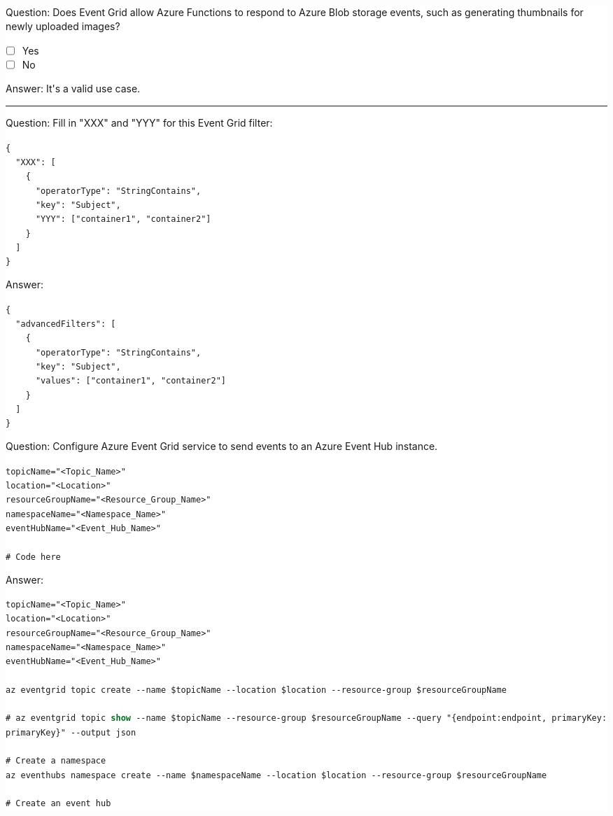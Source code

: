 Question: Does Event Grid allow Azure Functions to respond to Azure Blob storage events, such as generating thumbnails for newly uploaded images?

- [ ] Yes
- [ ] No

Answer: It's a valid use case.

---

Question: Fill in "XXX" and "YYY" for this Event Grid filter:

```jsonc
{
  "XXX": [
    {
      "operatorType": "StringContains",
      "key": "Subject",
      "YYY": ["container1", "container2"]
    }
  ]
}
```

Answer:

```jsonc
{
  "advancedFilters": [
    {
      "operatorType": "StringContains",
      "key": "Subject",
      "values": ["container1", "container2"]
    }
  ]
}
```

Question: Configure Azure Event Grid service to send events to an Azure Event Hub instance.

```ps
topicName="<Topic_Name>"
location="<Location>"
resourceGroupName="<Resource_Group_Name>"
namespaceName="<Namespace_Name>"
eventHubName="<Event_Hub_Name>"

# Code here
```

Answer:

```ps
topicName="<Topic_Name>"
location="<Location>"
resourceGroupName="<Resource_Group_Name>"
namespaceName="<Namespace_Name>"
eventHubName="<Event_Hub_Name>"

az eventgrid topic create --name $topicName --location $location --resource-group $resourceGroupName

# az eventgrid topic show --name $topicName --resource-group $resourceGroupName --query "{endpoint:endpoint, primaryKey:primaryKey}" --output json

# Create a namespace
az eventhubs namespace create --name $namespaceName --location $location --resource-group $resourceGroupName

# Create an event hub
```